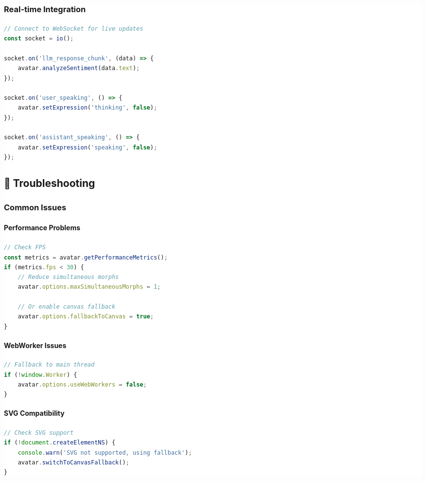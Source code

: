 ### Real-time Integration

```javascript
// Connect to WebSocket for live updates
const socket = io();

socket.on('llm_response_chunk', (data) => {
    avatar.analyzeSentiment(data.text);
});

socket.on('user_speaking', () => {
    avatar.setExpression('thinking', false);
});

socket.on('assistant_speaking', () => {
    avatar.setExpression('speaking', false);
});
```

## 🔧 Troubleshooting

### Common Issues

#### Performance Problems
```javascript
// Check FPS
const metrics = avatar.getPerformanceMetrics();
if (metrics.fps < 30) {
    // Reduce simultaneous morphs
    avatar.options.maxSimultaneousMorphs = 1;
    
    // Or enable canvas fallback
    avatar.options.fallbackToCanvas = true;
}
```

#### WebWorker Issues
```javascript
// Fallback to main thread
if (!window.Worker) {
    avatar.options.useWebWorkers = false;
}
```

#### SVG Compatibility
```javascript
// Check SVG support
if (!document.createElementNS) {
    console.warn('SVG not supported, using fallback');
    avatar.switchToCanvasFallback();
}
```
